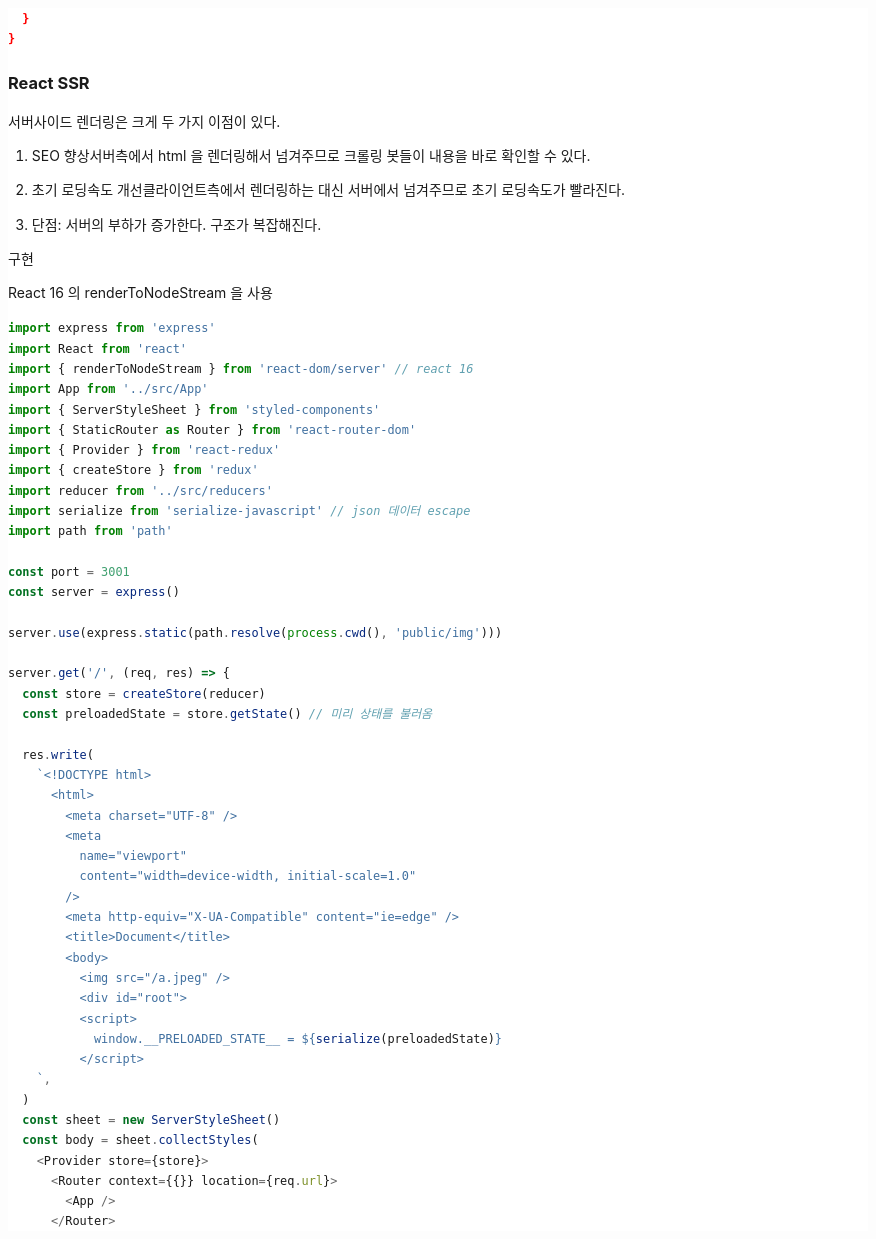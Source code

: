 ```conf
  }
}
```

### React SSR

서버사이드 렌더링은 크게 두 가지 이점이 있다.

1.  SEO 향상서버측에서 html 을 렌더링해서 넘겨주므로 크롤링 봇들이 내용을 바로 확인할 수 있다.

2.  초기 로딩속도 개선클라이언트측에서 렌더링하는 대신 서버에서 넘겨주므로 초기 로딩속도가 빨라진다.

3.  단점:
    서버의 부하가 증가한다.
    구조가 복잡해진다.

구현

React 16 의 renderToNodeStream 을 사용

```js
import express from 'express'
import React from 'react'
import { renderToNodeStream } from 'react-dom/server' // react 16
import App from '../src/App'
import { ServerStyleSheet } from 'styled-components'
import { StaticRouter as Router } from 'react-router-dom'
import { Provider } from 'react-redux'
import { createStore } from 'redux'
import reducer from '../src/reducers'
import serialize from 'serialize-javascript' // json 데이터 escape
import path from 'path'

const port = 3001
const server = express()

server.use(express.static(path.resolve(process.cwd(), 'public/img')))

server.get('/', (req, res) => {
  const store = createStore(reducer)
  const preloadedState = store.getState() // 미리 상태를 불러옴

  res.write(
    `<!DOCTYPE html>
      <html>
        <meta charset="UTF-8" />
        <meta
          name="viewport"
          content="width=device-width, initial-scale=1.0"
        />
        <meta http-equiv="X-UA-Compatible" content="ie=edge" />
        <title>Document</title>
        <body>
          <img src="/a.jpeg" />
          <div id="root">
          <script>
            window.__PRELOADED_STATE__ = ${serialize(preloadedState)}
          </script>
    `,
  )
  const sheet = new ServerStyleSheet()
  const body = sheet.collectStyles(
    <Provider store={store}>
      <Router context={{}} location={req.url}>
        <App />
      </Router>
```